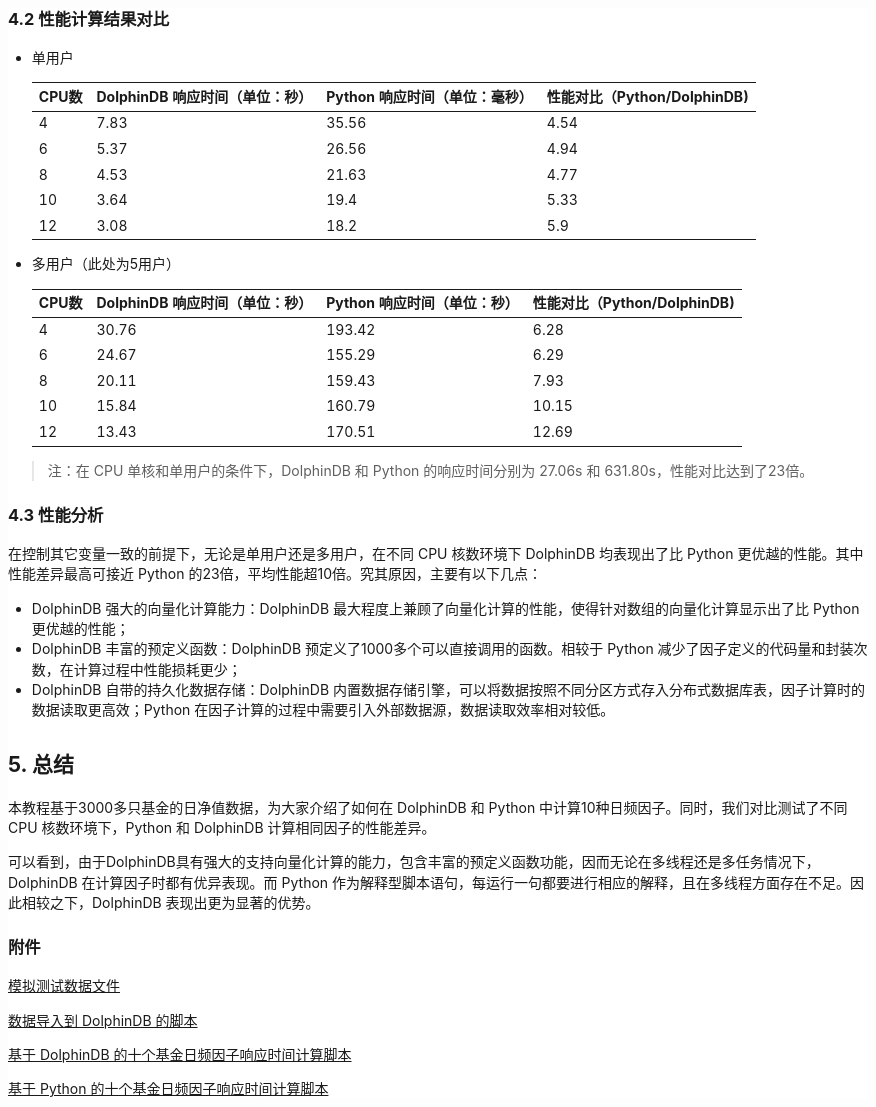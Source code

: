 ### 4.2 性能计算结果对比

- 单用户

  | CPU数 | DolphinDB 响应时间（单位：秒） | Python 响应时间（单位：毫秒） | 性能对比（Python/DolphinDB) |
  | ----- | --------------------- | ------------------ | --------------------------- |
  | 4     | 7.83                  | 35.56              | 4.54                        |
  | 6     | 5.37                  | 26.56              | 4.94                        |
  | 8     | 4.53                  | 21.63              | 4.77                        |
  | 10    | 3.64                  | 19.4               | 5.33                        |
  | 12    | 3.08                  | 18.2               | 5.9                         |
  
- 多用户（此处为5用户）

  | CPU数 | DolphinDB 响应时间（单位：秒） | Python 响应时间（单位：秒） | 性能对比（Python/DolphinDB) |
  | ----- | --------------------- | ------------------ | --------------------------- |
  | 4     | 30.76                 | 193.42             | 6.28                        |
  | 6     | 24.67                 | 155.29             | 6.29                        |
  | 8     | 20.11                 | 159.43             | 7.93                        |
  | 10    | 15.84                 | 160.79             | 10.15                       |
  | 12    | 13.43                 | 170.51             | 12.69                       |

> 注：在 CPU 单核和单用户的条件下，DolphinDB 和 Python 的响应时间分别为 27.06s 和 631.80s，性能对比达到了23倍。

### 4.3 性能分析

在控制其它变量一致的前提下，无论是单用户还是多用户，在不同 CPU 核数环境下 DolphinDB 均表现出了比 Python 更优越的性能。其中性能差异最高可接近 Python 的23倍，平均性能超10倍。究其原因，主要有以下几点：

- DolphinDB 强大的向量化计算能力：DolphinDB 最大程度上兼顾了向量化计算的性能，使得针对数组的向量化计算显示出了比 Python 更优越的性能；
- DolphinDB 丰富的预定义函数：DolphinDB 预定义了1000多个可以直接调用的函数。相较于 Python 减少了因子定义的代码量和封装次数，在计算过程中性能损耗更少；
- DolphinDB 自带的持久化数据存储：DolphinDB 内置数据存储引擎，可以将数据按照不同分区方式存入分布式数据库表，因子计算时的数据读取更高效；Python 在因子计算的过程中需要引入外部数据源，数据读取效率相对较低。

## 5. 总结

本教程基于3000多只基金的日净值数据，为大家介绍了如何在 DolphinDB 和 Python 中计算10种日频因子。同时，我们对比测试了不同 CPU 核数环境下，Python 和 DolphinDB 计算相同因子的性能差异。

可以看到，由于DolphinDB具有强大的支持向量化计算的能力，包含丰富的预定义函数功能，因而无论在多线程还是多任务情况下，DolphinDB 在计算因子时都有优异表现。而 Python 作为解释型脚本语句，每运行一句都要进行相应的解释，且在多线程方面存在不足。因此相较之下，DolphinDB 表现出更为显著的优势。

### 附件

[模拟测试数据文件](data/fund_factor_contrasted_by_py/datafile)

[数据导入到 DolphinDB 的脚本](script/fund_factor_contrasted_by_py/fund_data_load.txt)

[基于 DolphinDB 的十个基金日频因子响应时间计算脚本](script/fund_factor_contrasted_by_py/fund_factor.txt)

[基于 Python 的十个基金日频因子响应时间计算脚本](script/fund_factor_contrasted_by_py/fund_factor.py)